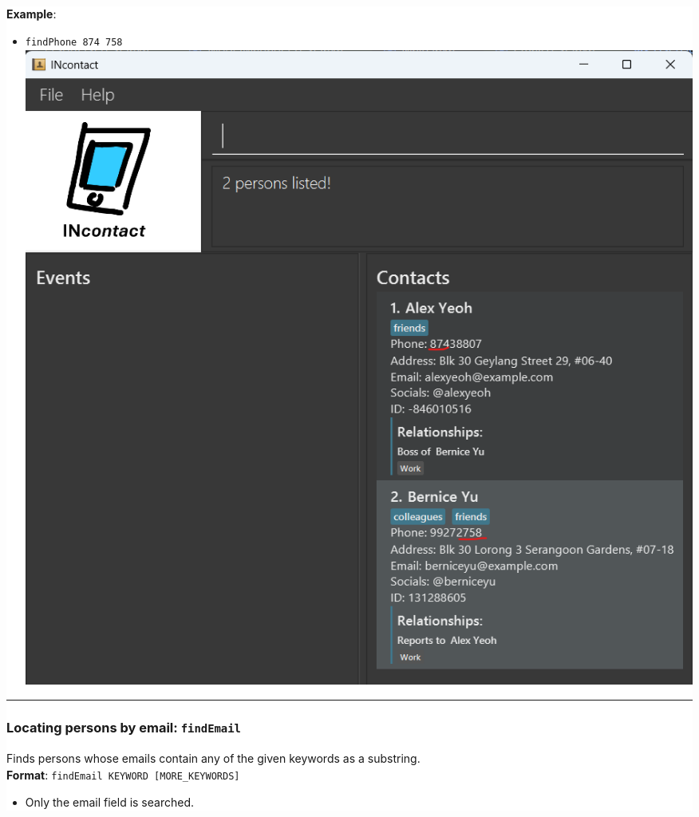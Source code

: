 **Example**:
* `findPhone 874 758`
![findPhone](images/findPhone.png)

---

### Locating persons by email: `findEmail`
Finds persons whose emails contain any of the given keywords as a substring.  
**Format**: `findEmail KEYWORD [MORE_KEYWORDS]`
* Only the email field is searched.
